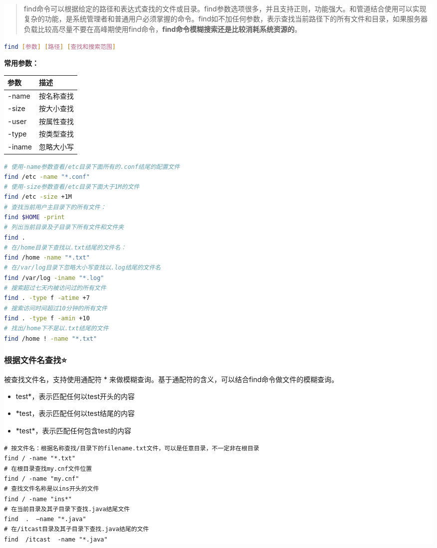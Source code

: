 > find命令可以根据给定的路径和表达式查找的文件或目录。find参数选项很多，并且支持正则，功能强大。和管道结合使用可以实现复杂的功能，是系统管理者和普通用户必须掌握的命令。find如不加任何参数，表示查找当前路径下的所有文件和目录，如果服务器负载比较高尽量不要在高峰期使用find命令，**find命令模糊搜索还是比较消耗系统资源的**。

```sh
find [参数] [路径] [查找和搜索范围]
```

**常用参数：**

| 参数   | 描述       |
| :----- | :--------- |
| -name  | 按名称查找 |
| -size  | 按大小查找 |
| -user  | 按属性查找 |
| -type  | 按类型查找 |
| -iname | 忽略大小写 |

```sh
# 使用-name参数查看/etc目录下面所有的.conf结尾的配置文件
find /etc -name "*.conf"
# 使用-size参数查看/etc目录下面大于1M的文件
find /etc -size +1M
# 查找当前用户主目录下的所有文件：
find $HOME -print
# 列出当前目录及子目录下所有文件和文件夹
find .
# 在/home目录下查找以.txt结尾的文件名：
find /home -name "*.txt"
# 在/var/log目录下忽略大小写查找以.log结尾的文件名
find /var/log -iname "*.log"
# 搜索超过七天内被访问过的所有文件
find . -type f -atime +7
# 搜索访问时间超过10分钟的所有文件
find . -type f -amin +10
# 找出/home下不是以.txt结尾的文件
find /home ! -name "*.txt"
```

### 根据文件名查找⭐

被查找文件名，支持使用通配符 * 来做模糊查询。基于通配符的含义，可以结合find命令做文件的模糊查询。

- test*，表示匹配任何以test开头的内容

- *test，表示匹配任何以test结尾的内容

- \*test*，表示匹配任何包含test的内容

```shell
# 按文件名：根据名称查找/目录下的filename.txt文件，可以是任意目录，不一定非在根目录
find / -name "*.txt"
# 在根目录查找my.cnf文件位置
find / -name "my.cnf"
# 查找文件名称是以ins开头的文件
find / -name "ins*" 
# 在当前目录及其子目录下查找.java结尾文件
find  .  –name "*.java"		
# 在/itcast目录及其子目录下查找.java结尾的文件
find  /itcast  -name "*.java"	
```
